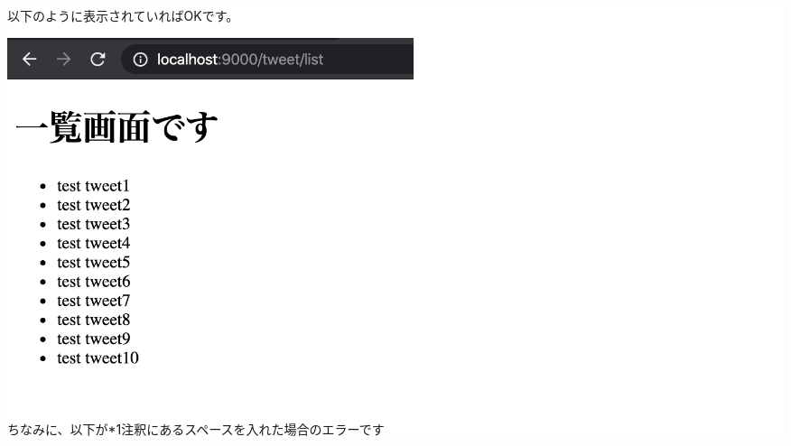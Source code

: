 以下のように表示されていればOKです。  

<img src="images/14_list_view_part1.png" width="450">


ちなみに、以下が*1注釈にあるスペースを入れた場合のエラーです  